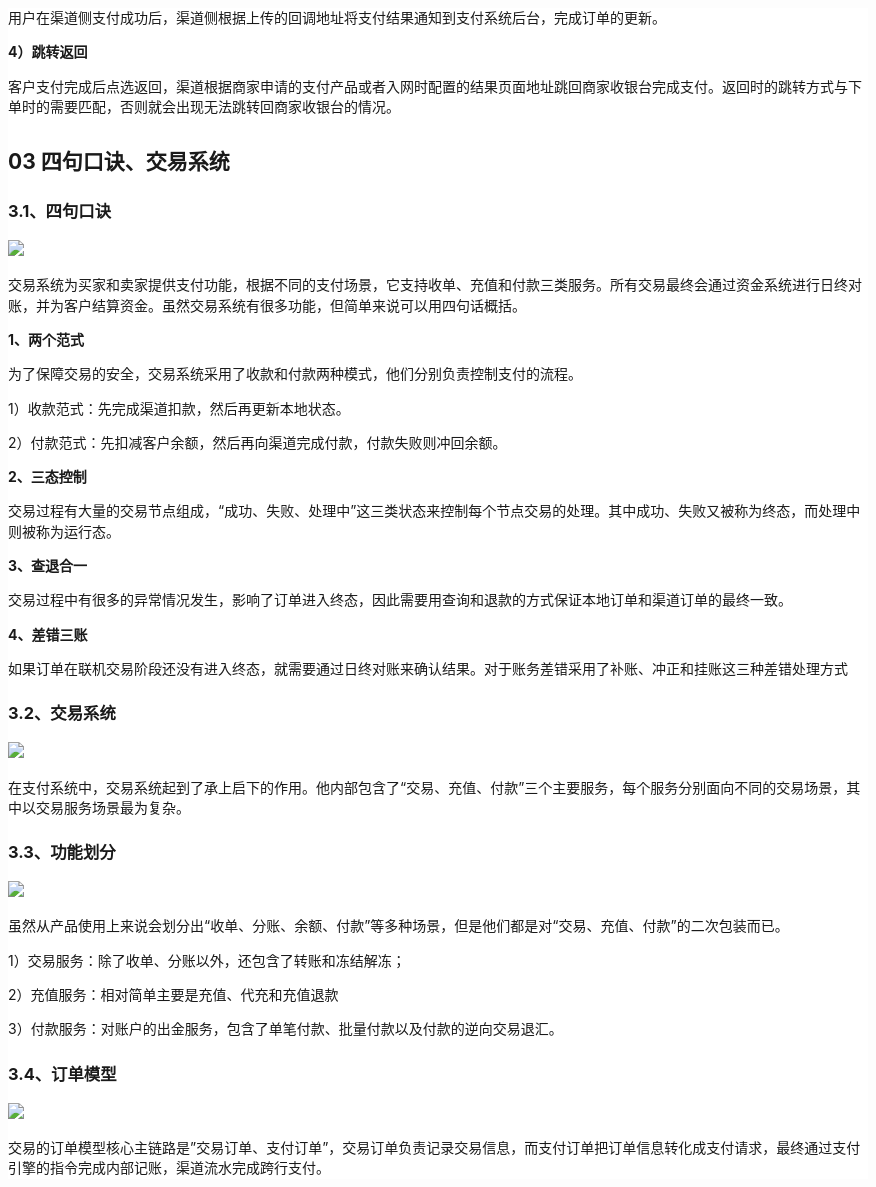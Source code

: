 用户在渠道侧支付成功后，渠道侧根据上传的回调地址将支付结果通知到支付系统后台，完成订单的更新。

**4）跳转返回**

客户支付完成后点选返回，渠道根据商家申请的支付产品或者入网时配置的结果页面地址跳回商家收银台完成支付。返回时的跳转方式与下单时的需要匹配，否则就会出现无法跳转回商家收银台的情况。

## 03 四句口诀、交易系统

### 3.1、四句口诀

![](https://image.woshipm.com/2025/01/14/8788b23a-d230-11ef-a0cc-00163e09d72f.png)

交易系统为买家和卖家提供支付功能，根据不同的支付场景，它支持收单、充值和付款三类服务。所有交易最终会通过资金系统进行日终对账，并为客户结算资金。虽然交易系统有很多功能，但简单来说可以用四句话概括。

**1、两个范式**

为了保障交易的安全，交易系统采用了收款和付款两种模式，他们分别负责控制支付的流程。

1）收款范式：先完成渠道扣款，然后再更新本地状态。

2）付款范式：先扣减客户余额，然后再向渠道完成付款，付款失败则冲回余额。

**2、三态控制**

交易过程有大量的交易节点组成，“成功、失败、处理中”这三类状态来控制每个节点交易的处理。其中成功、失败又被称为终态，而处理中则被称为运行态。

**3、查退合一**

交易过程中有很多的异常情况发生，影响了订单进入终态，因此需要用查询和退款的方式保证本地订单和渠道订单的最终一致。

**4、差错三账**

如果订单在联机交易阶段还没有进入终态，就需要通过日终对账来确认结果。对于账务差错采用了补账、冲正和挂账这三种差错处理方式

### 3.2、交易系统

![](https://image.woshipm.com/2025/01/14/88233bb6-d230-11ef-a0cc-00163e09d72f.png)

在支付系统中，交易系统起到了承上启下的作用。他内部包含了“交易、充值、付款”三个主要服务，每个服务分别面向不同的交易场景，其中以交易服务场景最为复杂。

### 3.3、功能划分

![](https://image.woshipm.com/2025/01/14/88b488e6-d230-11ef-a0cc-00163e09d72f.png)

虽然从产品使用上来说会划分出“收单、分账、余额、付款”等多种场景，但是他们都是对“交易、充值、付款”的二次包装而已。

1）交易服务：除了收单、分账以外，还包含了转账和冻结解冻；

2）充值服务：相对简单主要是充值、代充和充值退款

3）付款服务：对账户的出金服务，包含了单笔付款、批量付款以及付款的逆向交易退汇。

### 3.4、订单模型

![](https://image.woshipm.com/2025/01/14/8943231c-d230-11ef-a0cc-00163e09d72f.png)

交易的订单模型核心主链路是”交易订单、支付订单”，交易订单负责记录交易信息，而支付订单把订单信息转化成支付请求，最终通过支付引擎的指令完成内部记账，渠道流水完成跨行支付。
